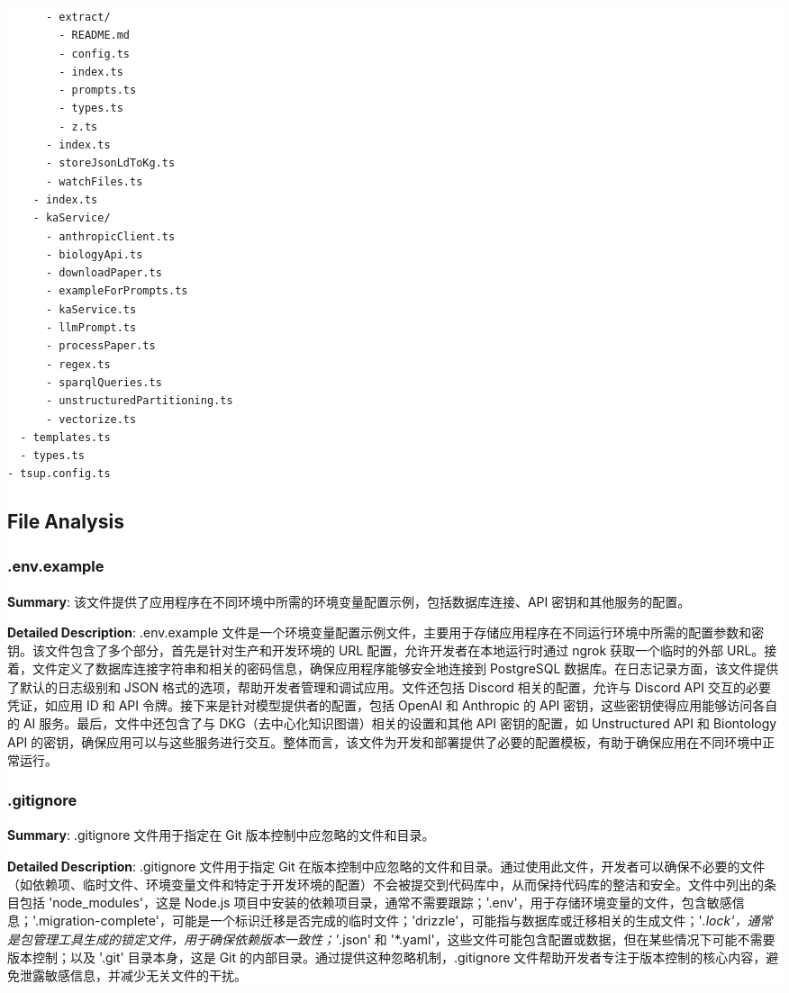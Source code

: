 ```
      - extract/
        - README.md
        - config.ts
        - index.ts
        - prompts.ts
        - types.ts
        - z.ts
      - index.ts
      - storeJsonLdToKg.ts
      - watchFiles.ts
    - index.ts
    - kaService/
      - anthropicClient.ts
      - biologyApi.ts
      - downloadPaper.ts
      - exampleForPrompts.ts
      - kaService.ts
      - llmPrompt.ts
      - processPaper.ts
      - regex.ts
      - sparqlQueries.ts
      - unstructuredPartitioning.ts
      - vectorize.ts
  - templates.ts
  - types.ts
- tsup.config.ts
```

## File Analysis

### .env.example

**Summary**: 该文件提供了应用程序在不同环境中所需的环境变量配置示例，包括数据库连接、API 密钥和其他服务的配置。

**Detailed Description**:
.env.example 文件是一个环境变量配置示例文件，主要用于存储应用程序在不同运行环境中所需的配置参数和密钥。该文件包含了多个部分，首先是针对生产和开发环境的 URL 配置，允许开发者在本地运行时通过 ngrok 获取一个临时的外部 URL。接着，文件定义了数据库连接字符串和相关的密码信息，确保应用程序能够安全地连接到 PostgreSQL 数据库。在日志记录方面，该文件提供了默认的日志级别和 JSON 格式的选项，帮助开发者管理和调试应用。文件还包括 Discord 相关的配置，允许与 Discord API 交互的必要凭证，如应用 ID 和 API 令牌。接下来是针对模型提供者的配置，包括 OpenAI 和 Anthropic 的 API 密钥，这些密钥使得应用能够访问各自的 AI 服务。最后，文件中还包含了与 DKG（去中心化知识图谱）相关的设置和其他 API 密钥的配置，如 Unstructured API 和 Biontology API 的密钥，确保应用可以与这些服务进行交互。整体而言，该文件为开发和部署提供了必要的配置模板，有助于确保应用在不同环境中正常运行。

### .gitignore

**Summary**: .gitignore 文件用于指定在 Git 版本控制中应忽略的文件和目录。

**Detailed Description**:
.gitignore 文件用于指定 Git 在版本控制中应忽略的文件和目录。通过使用此文件，开发者可以确保不必要的文件（如依赖项、临时文件、环境变量文件和特定于开发环境的配置）不会被提交到代码库中，从而保持代码库的整洁和安全。文件中列出的条目包括 'node_modules'，这是 Node.js 项目中安装的依赖项目录，通常不需要跟踪；'.env'，用于存储环境变量的文件，包含敏感信息；'.migration-complete'，可能是一个标识迁移是否完成的临时文件；'drizzle'，可能指与数据库或迁移相关的生成文件；'*.lock'，通常是包管理工具生成的锁定文件，用于确保依赖版本一致性；'*.json' 和 '*.yaml'，这些文件可能包含配置或数据，但在某些情况下可能不需要版本控制；以及 '.git' 目录本身，这是 Git 的内部目录。通过提供这种忽略机制，.gitignore 文件帮助开发者专注于版本控制的核心内容，避免泄露敏感信息，并减少无关文件的干扰。
